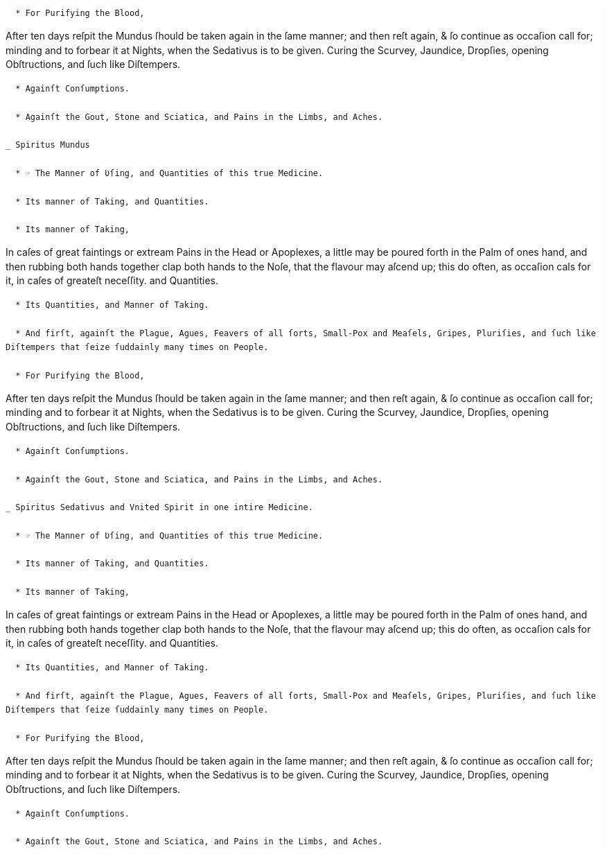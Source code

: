       * For Purifying the Blood,
After ten days reſpit the Mundus ſhould be taken again in the ſame manner; and then reſt again, & ſo continue as occaſion call for; minding and to forbear it at Nights, when the Sedativus is to be given. Curing the Scurvey, Jaundice, Dropſies, opening Obſtructions, and ſuch like Diſtempers.

      * Againſt Conſumptions.

      * Againſt the Gout, Stone and Sciatica, and Pains in the Limbs, and Aches.

    _ Spiritus Mundus

      * ☞ The Manner of Ʋſing, and Quantities of this true Medicine.

      * Its manner of Taking, and Quantities.

      * Its manner of Taking,
In caſes of great faintings or extream Pains in the Head or Apoplexes, a little may be poured forth in the Palm of ones hand, and then rubbing both hands together clap both hands to the Noſe, that the flavour may aſcend up; this do often, as occaſion cals for it, in caſes of greateſt neceſſity. and Quantities.

      * Its Quantities, and Manner of Taking.

      * And firſt, againſt the Plague, Agues, Feavers of all ſorts, Small-Pox and Meaſels, Gripes, Pluriſies, and ſuch like Diſtempers that ſeize ſuddainly many times on People.

      * For Purifying the Blood,
After ten days reſpit the Mundus ſhould be taken again in the ſame manner; and then reſt again, & ſo continue as occaſion call for; minding and to forbear it at Nights, when the Sedativus is to be given. Curing the Scurvey, Jaundice, Dropſies, opening Obſtructions, and ſuch like Diſtempers.

      * Againſt Conſumptions.

      * Againſt the Gout, Stone and Sciatica, and Pains in the Limbs, and Aches.

    _ Spiritus Sedativus and Vnited Spirit in one intire Medicine.

      * ☞ The Manner of Ʋſing, and Quantities of this true Medicine.

      * Its manner of Taking, and Quantities.

      * Its manner of Taking,
In caſes of great faintings or extream Pains in the Head or Apoplexes, a little may be poured forth in the Palm of ones hand, and then rubbing both hands together clap both hands to the Noſe, that the flavour may aſcend up; this do often, as occaſion cals for it, in caſes of greateſt neceſſity. and Quantities.

      * Its Quantities, and Manner of Taking.

      * And firſt, againſt the Plague, Agues, Feavers of all ſorts, Small-Pox and Meaſels, Gripes, Pluriſies, and ſuch like Diſtempers that ſeize ſuddainly many times on People.

      * For Purifying the Blood,
After ten days reſpit the Mundus ſhould be taken again in the ſame manner; and then reſt again, & ſo continue as occaſion call for; minding and to forbear it at Nights, when the Sedativus is to be given. Curing the Scurvey, Jaundice, Dropſies, opening Obſtructions, and ſuch like Diſtempers.

      * Againſt Conſumptions.

      * Againſt the Gout, Stone and Sciatica, and Pains in the Limbs, and Aches.
